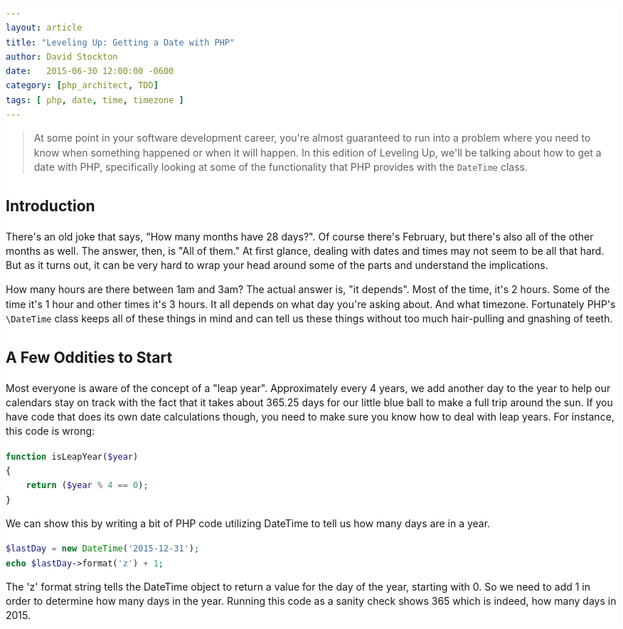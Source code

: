 ```yaml
---
layout: article
title: "Leveling Up: Getting a Date with PHP"
author: David Stockton
date:   2015-06-30 12:00:00 -0600
category: [php_architect, TDD]
tags: [ php, date, time, timezone ]
---
```

> At some point in your software development career, you're almost guaranteed to run into a problem where you need to know when something happened or when it will happen. In this edition of Leveling Up, we'll be talking about how to get a date with PHP, specifically looking at some of the functionality that PHP provides with the `DateTime` class.

## Introduction

There's an old joke that says, "How many months have 28 days?". Of course there's February, but there's also all of the other months as well. The answer, then, is "All of them." At first glance, dealing with dates and times may not seem to be all that hard. But as it turns out, it can be very hard to wrap your head around some of the parts and understand the implications.

How many hours are there between 1am and 3am? The actual answer is, "it depends". Most of the time, it's 2 hours. Some of the time it's 1 hour and other times it's 3 hours. It all depends on what day you're asking about. And what timezone. Fortunately PHP's `\DateTime` class keeps all of these things in mind and can tell us these things without too much hair-pulling and gnashing of teeth.

## A Few Oddities to Start

Most everyone is aware of the concept of a "leap year". Approximately every 4 years, we add another day to the year to help our calendars stay on track with the fact that it takes about 365.25 days for our little blue ball to make a full trip around the sun. If you have code that does its own date calculations though, you need to make sure you know how to deal with leap years. For instance, this code is wrong:

```php
function isLeapYear($year) 
{
    return ($year % 4 == 0);
}
```

We can show this by writing a bit of PHP code utilizing DateTime to tell us how many days are in a year.

```php
$lastDay = new DateTime('2015-12-31');
echo $lastDay->format('z') + 1;
```

The 'z' format string tells the DateTime object to return a value for the day of the year, starting with 0. So we need to add 1 in order to determine how many days in the year. Running this code as a sanity check shows 365 which is indeed, how many days in 2015.
